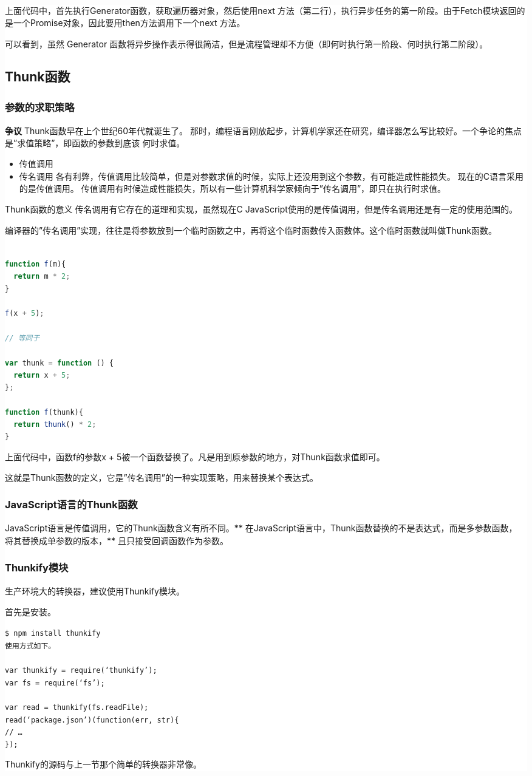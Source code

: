 上面代码中，首先执行Generator函数，获取遍历器对象，然后使用next 方法（第二行），执行异步任务的第一阶段。由于Fetch模块返回的是一个Promise对象，因此要用then方法调用下一个next 方法。

可以看到，虽然 Generator 函数将异步操作表示得很简洁，但是流程管理却不方便（即何时执行第一阶段、何时执行第二阶段）。

## Thunk函数
### 参数的求职策略
**争议**
Thunk函数早在上个世纪60年代就诞生了。
那时，编程语言刚放起步，计算机学家还在研究，编译器怎么写比较好。一个争论的焦点是”求值策略”，即函数的参数到底该
何时求值。

- 传值调用
- 传名调用
各有利弊，传值调用比较简单，但是对参数求值的时候，实际上还没用到这个参数，有可能造成性能损失。
现在的C语言采用的是传值调用。
传值调用有时候造成性能损失，所以有一些计算机科学家倾向于”传名调用”，即只在执行时求值。

Thunk函数的意义
传名调用有它存在的道理和实现，虽然现在C JavaScript使用的是传值调用，但是传名调用还是有一定的使用范围的。

编译器的”传名调用”实现，往往是将参数放到一个临时函数之中，再将这个临时函数传入函数体。这个临时函数就叫做Thunk函数。

```Javascript

function f(m){
  return m * 2;
}

f(x + 5);

// 等同于

var thunk = function () {
  return x + 5;
};

function f(thunk){
  return thunk() * 2;
}
```
上面代码中，函数f的参数x + 5被一个函数替换了。凡是用到原参数的地方，对Thunk函数求值即可。

这就是Thunk函数的定义，它是”传名调用”的一种实现策略，用来替换某个表达式。

### JavaScript语言的Thunk函数
JavaScript语言是传值调用，它的Thunk函数含义有所不同。** 在JavaScript语言中，Thunk函数替换的不是表达式，而是多参数函数，
将其替换成单参数的版本，** 且只接受回调函数作为参数。

### Thunkify模块
生产环境大的转换器，建议使用Thunkify模块。

首先是安装。
```
$ npm install thunkify
使用方式如下。

var thunkify = require(‘thunkify’);
var fs = require(‘fs’);

var read = thunkify(fs.readFile);
read(‘package.json’)(function(err, str){
// …
});
```
Thunkify的源码与上一节那个简单的转换器非常像。
